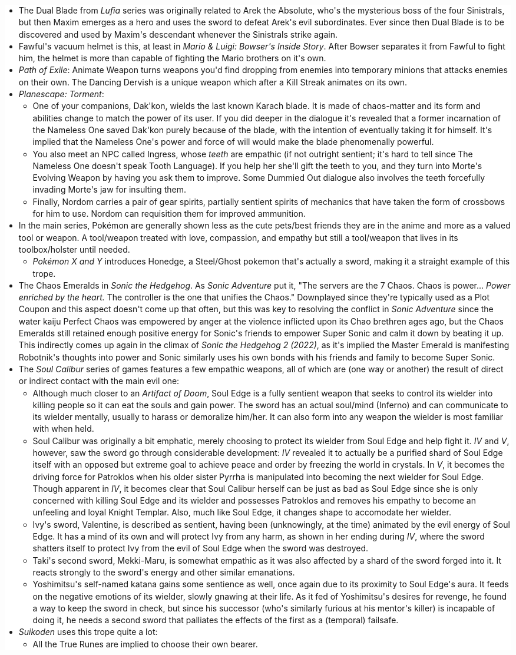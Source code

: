 -   The Dual Blade from _Lufia_ series was originally related to Arek the Absolute, who's the mysterious boss of the four Sinistrals, but then Maxim emerges as a hero and uses the sword to defeat Arek's evil subordinates. Ever since then Dual Blade is to be discovered and used by Maxim's descendant whenever the Sinistrals strike again.
-   Fawful's vacuum helmet is this, at least in _Mario & Luigi: Bowser's Inside Story_. After Bowser separates it from Fawful to fight him, the helmet is more than capable of fighting the Mario brothers on it's own.
-   _Path of Exile_: Animate Weapon turns weapons you'd find dropping from enemies into temporary minions that attacks enemies on their own. The Dancing Dervish is a unique weapon which after a Kill Streak animates on its own.
-   _Planescape: Torment_:
    -   One of your companions, Dak'kon, wields the last known Karach blade. It is made of chaos-matter and its form and abilities change to match the power of its user. If you did deeper in the dialogue it's revealed that a former incarnation of the Nameless One saved Dak'kon purely because of the blade, with the intention of eventually taking it for himself. It's implied that the Nameless One's power and force of will would make the blade phenomenally powerful.
    -   You also meet an NPC called Ingress, whose _teeth_ are empathic (if not outright sentient; it's hard to tell since The Nameless One doesn't speak Tooth Language). If you help her she'll gift the teeth to you, and they turn into Morte's Evolving Weapon by having you ask them to improve. Some Dummied Out dialogue also involves the teeth forcefully invading Morte's jaw for insulting them.
    -   Finally, Nordom carries a pair of gear spirits, partially sentient spirits of mechanics that have taken the form of crossbows for him to use. Nordom can requisition them for improved ammunition.
-   In the main series, Pokémon are generally shown less as the cute pets/best friends they are in the anime and more as a valued tool or weapon. A tool/weapon treated with love, compassion, and empathy but still a tool/weapon that lives in its toolbox/holster until needed.
    -   _Pokémon X and Y_ introduces Honedge, a Steel/Ghost pokemon that's actually a sword, making it a straight example of this trope.
-   The Chaos Emeralds in _Sonic the Hedgehog_. As _Sonic Adventure_ put it, "The servers are the 7 Chaos. Chaos is power... _Power enriched by the heart._ The controller is the one that unifies the Chaos." Downplayed since they're typically used as a Plot Coupon and this aspect doesn't come up that often, but this was key to resolving the conflict in _Sonic Adventure_ since the water kaiju Perfect Chaos was empowered by anger at the violence inflicted upon its Chao brethren ages ago, but the Chaos Emeralds still retained enough positive energy for Sonic's friends to empower Super Sonic and calm it down by beating it up. This indirectly comes up again in the climax of _Sonic the Hedgehog 2 (2022)_, as it's implied the Master Emerald is manifesting Robotnik's thoughts into power and Sonic similarly uses his own bonds with his friends and family to become Super Sonic.
-   The _Soul Calibur_ series of games features a few empathic weapons, all of which are (one way or another) the result of direct or indirect contact with the main evil one:
    -   Although much closer to an _Artifact of Doom_, Soul Edge is a fully sentient weapon that seeks to control its wielder into killing people so it can eat the souls and gain power. The sword has an actual soul/mind (Inferno) and can communicate to its wielder mentally, usually to harass or demoralize him/her. It can also form into any weapon the wielder is most familiar with when held.
    -   Soul Calibur was originally a bit emphatic, merely choosing to protect its wielder from Soul Edge and help fight it. _IV_ and _V_, however, saw the sword go through considerable development: _IV_ revealed it to actually be a purified shard of Soul Edge itself with an opposed but extreme goal to achieve peace and order by freezing the world in crystals. In _V_, it becomes the driving force for Patroklos when his older sister Pyrrha is manipulated into becoming the next wielder for Soul Edge. Though apparent in _IV_, it becomes clear that Soul Calibur herself can be just as bad as Soul Edge since she is only concerned with killing Soul Edge and its wielder and possesses Patroklos and removes his empathy to become an unfeeling and loyal Knight Templar. Also, much like Soul Edge, it changes shape to accomodate her wielder.
    -   Ivy's sword, Valentine, is described as sentient, having been (unknowingly, at the time) animated by the evil energy of Soul Edge. It has a mind of its own and will protect Ivy from any harm, as shown in her ending during _IV_, where the sword shatters itself to protect Ivy from the evil of Soul Edge when the sword was destroyed.
    -   Taki's second sword, Mekki-Maru, is somewhat empathic as it was also affected by a shard of the sword forged into it. It reacts strongly to the sword's energy and other similar emanations.
    -   Yoshimitsu's self-named katana gains some sentience as well, once again due to its proximity to Soul Edge's aura. It feeds on the negative emotions of its wielder, slowly gnawing at their life. As it fed of Yoshimitsu's desires for revenge, he found a way to keep the sword in check, but since his successor (who's similarly furious at his mentor's killer) is incapable of doing it, he needs a second sword that palliates the effects of the first as a (temporal) failsafe.
-   _Suikoden_ uses this trope quite a lot:
    -   All the True Runes are implied to choose their own bearer.
